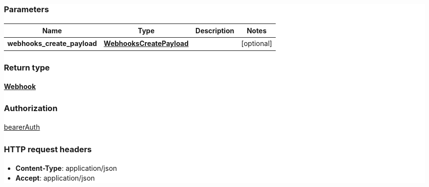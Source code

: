 ### Parameters

| Name | Type | Description | Notes |
| ---- | ---- | ----------- | ----- |
| **webhooks_create_payload** | [**WebhooksCreatePayload**](WebhooksCreatePayload.md) |  | [optional] |

### Return type

[**Webhook**](Webhook.md)

### Authorization

[bearerAuth](../README.md#bearerAuth)

### HTTP request headers

- **Content-Type**: application/json
- **Accept**: application/json

